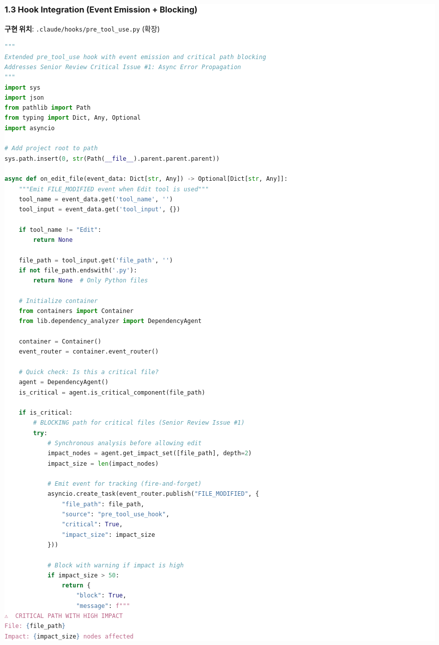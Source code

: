 ### 1.3 Hook Integration (Event Emission + Blocking)

**구현 위치**: `.claude/hooks/pre_tool_use.py` (확장)

```python
"""
Extended pre_tool_use hook with event emission and critical path blocking
Addresses Senior Review Critical Issue #1: Async Error Propagation
"""
import sys
import json
from pathlib import Path
from typing import Dict, Any, Optional
import asyncio

# Add project root to path
sys.path.insert(0, str(Path(__file__).parent.parent.parent))

async def on_edit_file(event_data: Dict[str, Any]) -> Optional[Dict[str, Any]]:
    """Emit FILE_MODIFIED event when Edit tool is used"""
    tool_name = event_data.get('tool_name', '')
    tool_input = event_data.get('tool_input', {})

    if tool_name != "Edit":
        return None

    file_path = tool_input.get('file_path', '')
    if not file_path.endswith('.py'):
        return None  # Only Python files

    # Initialize container
    from containers import Container
    from lib.dependency_analyzer import DependencyAgent
    
    container = Container()
    event_router = container.event_router()
    
    # Quick check: Is this a critical file?
    agent = DependencyAgent()
    is_critical = agent.is_critical_component(file_path)
    
    if is_critical:
        # BLOCKING path for critical files (Senior Review Issue #1)
        try:
            # Synchronous analysis before allowing edit
            impact_nodes = agent.get_impact_set([file_path], depth=2)
            impact_size = len(impact_nodes)
            
            # Emit event for tracking (fire-and-forget)
            asyncio.create_task(event_router.publish("FILE_MODIFIED", {
                "file_path": file_path,
                "source": "pre_tool_use_hook",
                "critical": True,
                "impact_size": impact_size
            }))
            
            # Block with warning if impact is high
            if impact_size > 50:
                return {
                    "block": True,
                    "message": f"""
⚠️  CRITICAL PATH WITH HIGH IMPACT
File: {file_path}
Impact: {impact_size} nodes affected
```